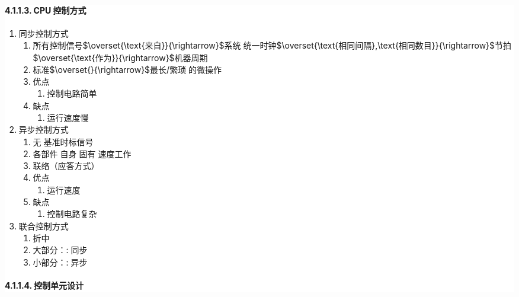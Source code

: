 #### 4.1.1.3. CPU 控制方式

1. 同步控制方式
   1. 所有控制信号$\overset{\text{来自}}{\rightarrow}$系统 统一时钟$\overset{\text{相同间隔},\text{相同数目}}{\rightarrow}$节拍$\overset{\text{作为}}{\rightarrow}$机器周期
   2. 标准$\overset{}{\rightarrow}$最长/繁琐 的微操作
   3. 优点
      1. 控制电路简单
   4. 缺点
      1. 运行速度慢
2. 异步控制方式
   1. 无 基准时标信号
   2. 各部件 自身 固有 速度工作
   3. 联络（应答方式）
   4. 优点
      1. 运行速度
   5. 缺点
      1. 控制电路复杂
3. 联合控制方式
   1. 折中
   2. 大部分：: 同步
   3. 小部分：: 异步

#### 4.1.1.4. 控制单元设计
